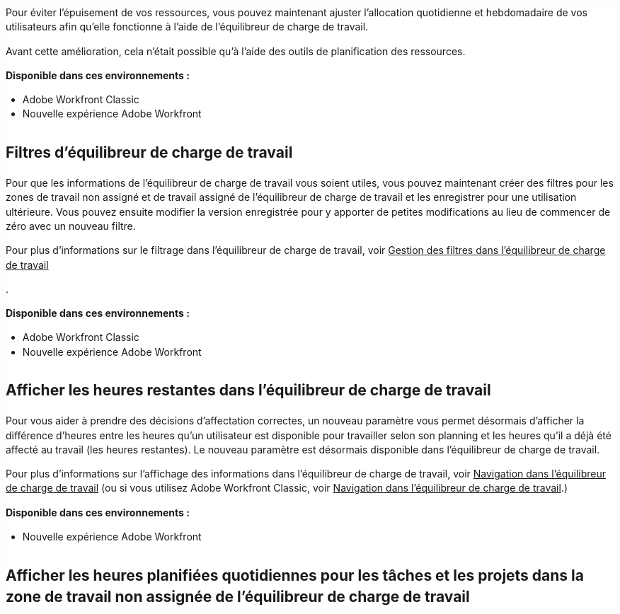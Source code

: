 Pour éviter l’épuisement de vos ressources, vous pouvez maintenant ajuster l’allocation quotidienne et hebdomadaire de vos utilisateurs afin qu’elle fonctionne à l’aide de l’équilibreur de charge de travail.

Avant cette amélioration, cela n’était possible qu’à l’aide des outils de planification des ressources.



**Disponible dans ces environnements :**

* Adobe Workfront Classic
* Nouvelle expérience Adobe Workfront

## Filtres d’équilibreur de charge de travail

Pour que les informations de l’équilibreur de charge de travail vous soient utiles, vous pouvez maintenant créer des filtres pour les zones de travail non assigné et de travail assigné de l’équilibreur de charge de travail et les enregistrer pour une utilisation ultérieure. Vous pouvez ensuite modifier la version enregistrée pour y apporter de petites modifications au lieu de commencer de zéro avec un nouveau filtre.

Pour plus d’informations sur le filtrage dans l’équilibreur de charge de travail, voir [Gestion des filtres dans l’équilibreur de charge de travail](../../../resource-mgmt/workload-balancer/filter-information-workload-balancer.md)



.

**Disponible dans ces environnements :**

* Adobe Workfront Classic
* Nouvelle expérience Adobe Workfront

## Afficher les heures restantes dans l’équilibreur de charge de travail

Pour vous aider à prendre des décisions d’affectation correctes, un nouveau paramètre vous permet désormais d’afficher la différence d’heures entre les heures qu’un utilisateur est disponible pour travailler selon son planning et les heures qu’il a déjà été affecté au travail (les heures restantes). Le nouveau paramètre est désormais disponible dans l’équilibreur de charge de travail.

Pour plus d’informations sur l’affichage des informations dans l’équilibreur de charge de travail, voir [Navigation dans l’équilibreur de charge de travail](../../../resource-mgmt/workload-balancer/navigate-the-workload-balancer.md) (ou si vous utilisez Adobe Workfront Classic, voir [Navigation dans l’équilibreur de charge de travail](https://one.workfront.com/s/article/Navigate-the-Workload-Balancer-1841453648).)

**Disponible dans ces environnements :**

* Nouvelle expérience Adobe Workfront

## Afficher les heures planifiées quotidiennes pour les tâches et les projets dans la zone de travail non assignée de l’équilibreur de charge de travail

